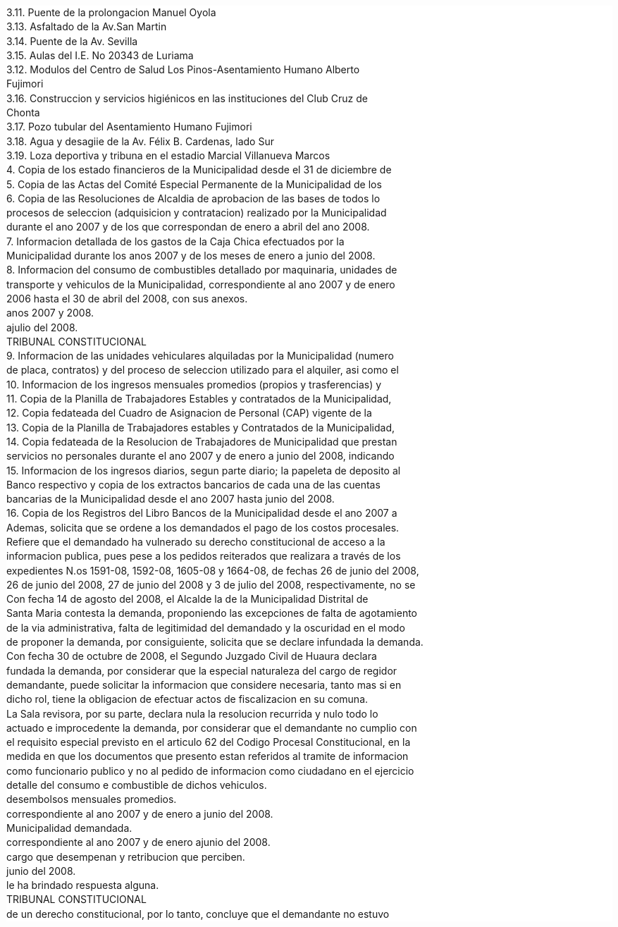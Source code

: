 3.11. Puente de la prolongacion Manuel Oyola  
3.13. Asfaltado de la Av.San Martin  
3.14. Puente de la Av. Sevilla  
3.15. Aulas del I.E. No 20343 de Luriama  
3.12. Modulos del Centro de Salud Los Pinos-Asentamiento Humano Alberto  
Fujimori  
3.16. Construccion y servicios higiénicos en las instituciones del Club Cruz de  
Chonta  
3.17. Pozo tubular del Asentamiento Humano Fujimori  
3.18. Agua y desagiie de la Av. Félix B. Cardenas, lado Sur  
3.19. Loza deportiva y tribuna en el estadio Marcial Villanueva Marcos  
4. Copia de los estado financieros de la Municipalidad desde el 31 de diciembre de  
5. Copia de las Actas del Comité Especial Permanente de la Municipalidad de los  
6. Copia de las Resoluciones de Alcaldia de aprobacion de las bases de todos lo  
procesos de seleccion (adquisicion y contratacion) realizado por la Municipalidad  
durante el ano 2007 y de los que correspondan de enero a abril del ano 2008.  
7. Informacion detallada de los gastos de la Caja Chica efectuados por la  
Municipalidad durante los anos 2007 y de los meses de enero a junio del 2008.  
8. Informacion del consumo de combustibles detallado por maquinaria, unidades de  
transporte y vehiculos de la Municipalidad, correspondiente al ano 2007 y de enero  
2006 hasta el 30 de abril del 2008, con sus anexos.  
anos 2007 y 2008.  
ajulio del 2008.  
TRIBUNAL CONSTITUCIONAL  
9. Informacion de las unidades vehiculares alquiladas por la Municipalidad (numero  
de placa, contratos) y del proceso de seleccion utilizado para el alquiler, asi como el  
10. Informacion de los ingresos mensuales promedios (propios y trasferencias) y  
11. Copia de la Planilla de Trabajadores Estables y contratados de la Municipalidad,  
12. Copia fedateada del Cuadro de Asignacion de Personal (CAP) vigente de la  
13. Copia de la Planilla de Trabajadores estables y Contratados de la Municipalidad,  
14. Copia fedateada de la Resolucion de Trabajadores de Municipalidad que prestan  
servicios no personales durante el ano 2007 y de enero a junio del 2008, indicando  
15. Informacion de los ingresos diarios, segun parte diario; la papeleta de deposito al  
Banco respectivo y copia de los extractos bancarios de cada una de las cuentas  
bancarias de la Municipalidad desde el ano 2007 hasta junio del 2008.  
16. Copia de los Registros del Libro Bancos de la Municipalidad desde el ano 2007 a  
Ademas, solicita que se ordene a los demandados el pago de los costos procesales.  
Refiere que el demandado ha vulnerado su derecho constitucional de acceso a la  
informacion publica, pues pese a los pedidos reiterados que realizara a través de los  
expedientes N.os 1591-08, 1592-08, 1605-08 y 1664-08, de fechas 26 de junio del 2008,  
26 de junio del 2008, 27 de junio del 2008 y 3 de julio del 2008, respectivamente, no se  
Con fecha 14 de agosto del 2008, el Alcalde la de la Municipalidad Distrital de  
Santa Maria contesta la demanda, proponiendo las excepciones de falta de agotamiento  
de la via administrativa, falta de legitimidad del demandado y la oscuridad en el modo  
de proponer la demanda, por consiguiente, solicita que se declare infundada la demanda.  
Con fecha 30 de octubre de 2008, el Segundo Juzgado Civil de Huaura declara  
fundada la demanda, por considerar que la especial naturaleza del cargo de regidor  
demandante, puede solicitar la informacion que considere necesaria, tanto mas si en  
dicho rol, tiene la obligacion de efectuar actos de fiscalizacion en su comuna.  
La Sala revisora, por su parte, declara nula la resolucion recurrida y nulo todo lo  
actuado e improcedente la demanda, por considerar que el demandante no cumplio con  
el requisito especial previsto en el articulo 62 del Codigo Procesal Constitucional, en la  
medida en que los documentos que presento estan referidos al tramite de informacion  
como funcionario publico y no al pedido de informacion como ciudadano en el ejercicio  
detalle del consumo e combustible de dichos vehiculos.  
desembolsos mensuales promedios.  
correspondiente al ano 2007 y de enero a junio del 2008.  
Municipalidad demandada.  
correspondiente al ano 2007 y de enero ajunio del 2008.  
cargo que desempenan y retribucion que perciben.  
junio del 2008.  
le ha brindado respuesta alguna.  
TRIBUNAL CONSTITUCIONAL  
de un derecho constitucional, por lo tanto, concluye que el demandante no estuvo  